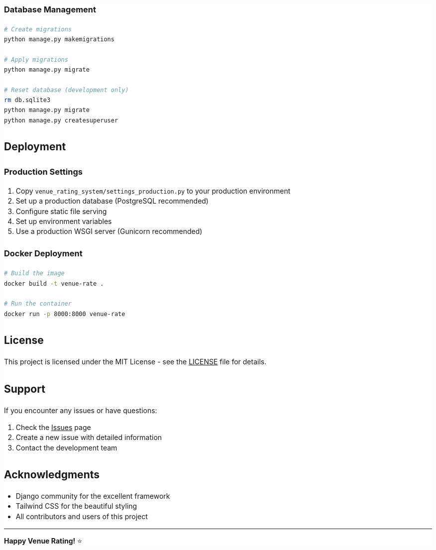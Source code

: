 ### Database Management

```bash
# Create migrations
python manage.py makemigrations

# Apply migrations
python manage.py migrate

# Reset database (development only)
rm db.sqlite3
python manage.py migrate
python manage.py createsuperuser
```

## Deployment

### Production Settings

1. Copy `venue_rating_system/settings_production.py` to your production environment
2. Set up a production database (PostgreSQL recommended)
3. Configure static file serving
4. Set up environment variables
5. Use a production WSGI server (Gunicorn recommended)

### Docker Deployment

```bash
# Build the image
docker build -t venue-rate .

# Run the container
docker run -p 8000:8000 venue-rate
```

## License

This project is licensed under the MIT License - see the [LICENSE](LICENSE) file for details.

## Support

If you encounter any issues or have questions:

1. Check the [Issues](https://github.com/yourusername/venue-rate/issues) page
2. Create a new issue with detailed information
3. Contact the development team

## Acknowledgments

- Django community for the excellent framework
- Tailwind CSS for the beautiful styling
- All contributors and users of this project

---

**Happy Venue Rating!** ⭐
